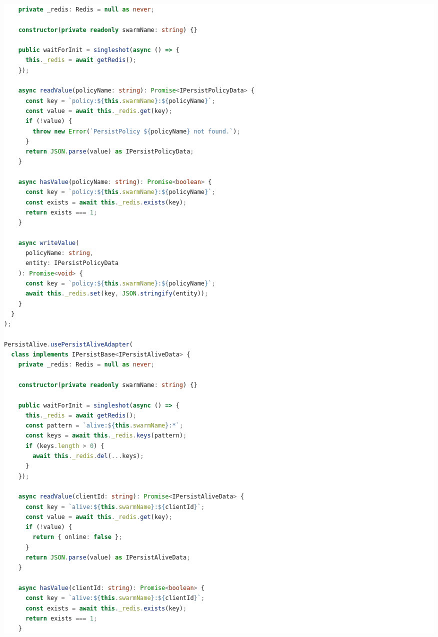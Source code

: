 ```typescript
    private _redis: Redis = null as never;

    constructor(private readonly swarmName: string) {}

    public waitForInit = singleshot(async () => {
      this._redis = await getRedis();
    });

    async readValue(policyName: string): Promise<IPersistPolicyData> {
      const key = `policy:${this.swarmName}:${policyName}`;
      const value = await this._redis.get(key);
      if (!value) {
        throw new Error(`PersistPolicy ${policyName} not found.`);
      }
      return JSON.parse(value) as IPersistPolicyData;
    }

    async hasValue(policyName: string): Promise<boolean> {
      const key = `policy:${this.swarmName}:${policyName}`;
      const exists = await this._redis.exists(key);
      return exists === 1;
    }

    async writeValue(
      policyName: string,
      entity: IPersistPolicyData
    ): Promise<void> {
      const key = `policy:${this.swarmName}:${policyName}`;
      await this._redis.set(key, JSON.stringify(entity));
    }
  }
);

PersistAlive.usePersistAliveAdapter(
  class implements IPersistBase<IPersistAliveData> {
    private _redis: Redis = null as never;

    constructor(private readonly swarmName: string) {}

    public waitForInit = singleshot(async () => {
      this._redis = await getRedis();
      const pattern = `alive:${this.swarmName}:*`;
      const keys = await this._redis.keys(pattern);
      if (keys.length > 0) {
        await this._redis.del(...keys);
      }
    });

    async readValue(clientId: string): Promise<IPersistAliveData> {
      const key = `alive:${this.swarmName}:${clientId}`;
      const value = await this._redis.get(key);
      if (!value) {
        return { online: false };
      }
      return JSON.parse(value) as IPersistAliveData;
    }

    async hasValue(clientId: string): Promise<boolean> {
      const key = `alive:${this.swarmName}:${clientId}`;
      const exists = await this._redis.exists(key);
      return exists === 1;
    }

```